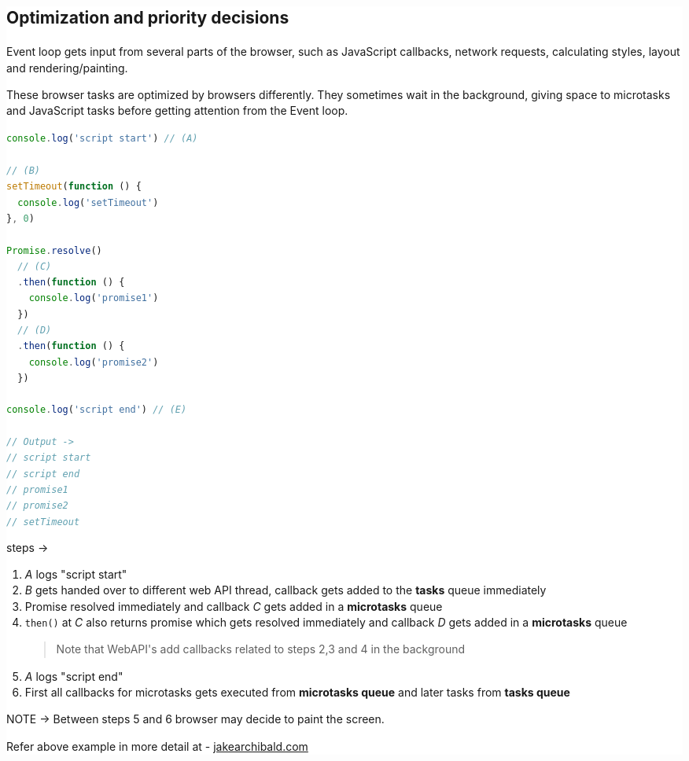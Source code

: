 ## Optimization and priority decisions

Event loop gets input from several parts of the browser, such as JavaScript callbacks, network requests, calculating styles, layout and rendering/painting.

These browser tasks are optimized by browsers differently. They sometimes wait in the background, giving space to microtasks and JavaScript tasks before getting attention from the Event loop.

```js
console.log('script start') // (A)

// (B)
setTimeout(function () {
  console.log('setTimeout')
}, 0)

Promise.resolve()
  // (C)
  .then(function () {
    console.log('promise1')
  })
  // (D)
  .then(function () {
    console.log('promise2')
  })

console.log('script end') // (E)

// Output ->
// script start
// script end
// promise1
// promise2
// setTimeout
```

steps ->

1. _A_ logs "script start"
2. _B_ gets handed over to different web API thread, callback gets added to the **tasks** queue immediately
3. Promise resolved immediately and callback _C_ gets added in a **microtasks** queue
4. `then()` at _C_ also returns promise which gets resolved immediately and callback _D_ gets added in a **microtasks** queue
   > Note that WebAPI's add callbacks related to steps 2,3 and 4 in the background
5. _A_ logs "script end"
6. First all callbacks for microtasks gets executed from **microtasks queue** and later tasks from **tasks queue**

NOTE -> Between steps 5 and 6 browser may decide to paint the screen.

Refer above example in more detail at - [jakearchibald.com](https://jakearchibald.com/2015/tasks-microtasks-queues-and-schedules/)
